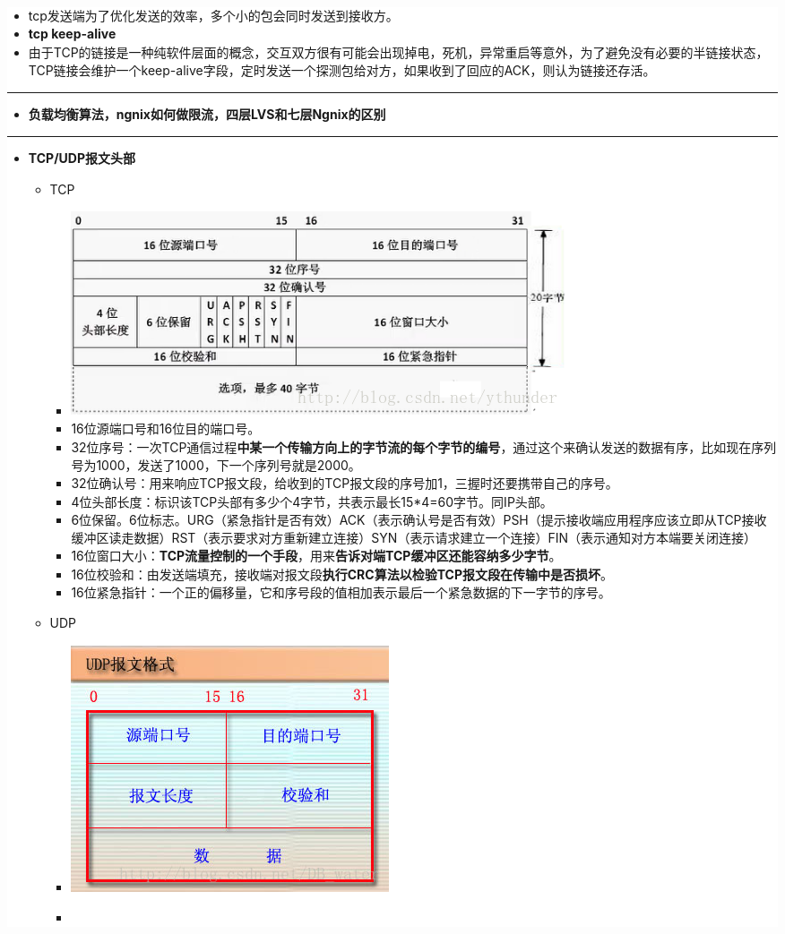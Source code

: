   - tcp发送端为了优化发送的效率，多个小的包会同时发送到接收方。
-  **tcp keep-alive**
  - 由于TCP的链接是一种纯软件层面的概念，交互双方很有可能会出现掉电，死机，异常重启等意外，为了避免没有必要的半链接状态，TCP链接会维护一个keep-alive字段，定时发送一个探测包给对方，如果收到了回应的ACK，则认为链接还存活。

---

- **负载均衡算法，ngnix如何做限流，四层LVS和七层Ngnix的区别**

---

- **TCP/UDP报文头部**

  - TCP

    - ![tcp_header](./pic/tcp_header.png)
    - 16位源端口号和16位目的端口号。
    - 32位序号：一次TCP通信过程**中某一个传输方向上的字节流的每个字节的编号**，通过这个来确认发送的数据有序，比如现在序列号为1000，发送了1000，下一个序列号就是2000。
    - 32位确认号：用来响应TCP报文段，给收到的TCP报文段的序号加1，三握时还要携带自己的序号。
    - 4位头部长度：标识该TCP头部有多少个4字节，共表示最长15*4=60字节。同IP头部。
    - 6位保留。6位标志。URG（紧急指针是否有效）ACK（表示确认号是否有效）PSH（提示接收端应用程序应该立即从TCP接收缓冲区读走数据）RST（表示要求对方重新建立连接）SYN（表示请求建立一个连接）FIN（表示通知对方本端要关闭连接）
    - 16位窗口大小：**TCP流量控制的一个手段**，用来**告诉对端TCP缓冲区还能容纳多少字节**。
    - 16位校验和：由发送端填充，接收端对报文段**执行CRC算法以检验TCP报文段在传输中是否损坏**。
    - 16位紧急指针：一个正的偏移量，它和序号段的值相加表示最后一个紧急数据的下一字节的序号。

  - UDP

    - ![udp_header](./pic/udp_header.png)

    - 
    
      
